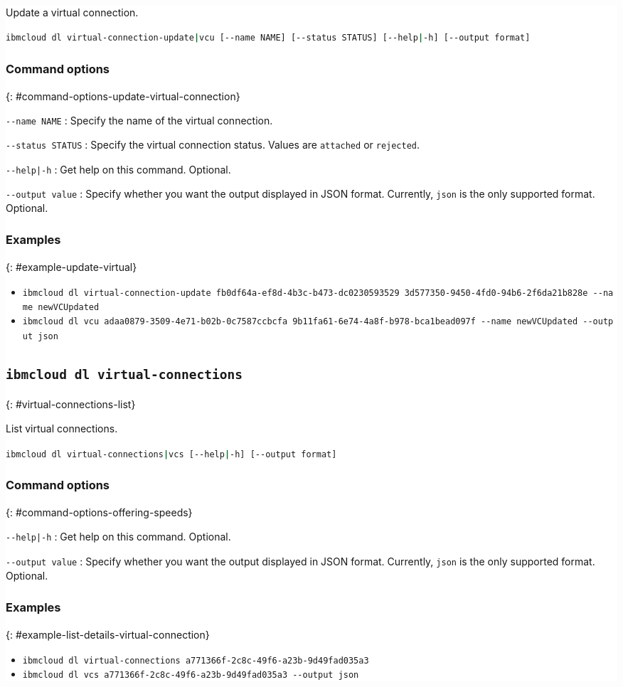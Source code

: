 Update a virtual connection.

```sh
ibmcloud dl virtual-connection-update|vcu [--name NAME] [--status STATUS] [--help|-h] [--output format]
```

### Command options
{: #command-options-update-virtual-connection}

`--name NAME` 
:   Specify the name of the virtual connection.

`--status STATUS` 
:   Specify the virtual connection status. Values are `attached` or `rejected`.

`--help|-h` 
:   Get help on this command. Optional. 

`--output value` 
:   Specify whether you want the output displayed in JSON format. Currently, `json` is the only supported format. Optional. 

### Examples
{: #example-update-virtual}

- `ibmcloud dl virtual-connection-update fb0df64a-ef8d-4b3c-b473-dc0230593529 3d577350-9450-4fd0-94b6-2f6da21b828e --name newVCUpdated`
- `ibmcloud dl vcu adaa0879-3509-4e71-b02b-0c7587ccbcfa 9b11fa61-6e74-4a8f-b978-bca1bead097f --name newVCUpdated --output json`

## `ibmcloud dl virtual-connections`
{: #virtual-connections-list}

List virtual connections.

```sh
ibmcloud dl virtual-connections|vcs [--help|-h] [--output format]
```

### Command options
{: #command-options-offering-speeds}

`--help|-h` 
:   Get help on this command. Optional. 

`--output value` 
:   Specify whether you want the output displayed in JSON format. Currently, `json` is the only supported format. Optional. 

### Examples
{: #example-list-details-virtual-connection}

- `ibmcloud dl virtual-connections a771366f-2c8c-49f6-a23b-9d49fad035a3`
- `ibmcloud dl vcs a771366f-2c8c-49f6-a23b-9d49fad035a3 --output json`
